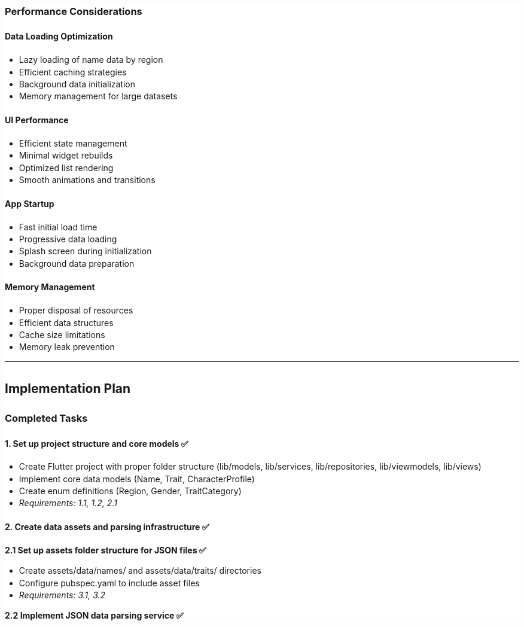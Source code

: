 ### Performance Considerations

#### Data Loading Optimization

- Lazy loading of name data by region
- Efficient caching strategies
- Background data initialization
- Memory management for large datasets

#### UI Performance

- Efficient state management
- Minimal widget rebuilds
- Optimized list rendering
- Smooth animations and transitions

#### App Startup

- Fast initial load time
- Progressive data loading
- Splash screen during initialization
- Background data preparation

#### Memory Management

- Proper disposal of resources
- Efficient data structures
- Cache size limitations
- Memory leak prevention

---

## Implementation Plan

### Completed Tasks

#### 1. Set up project structure and core models ✅

- Create Flutter project with proper folder structure (lib/models, lib/services, lib/repositories, lib/viewmodels, lib/views)
- Implement core data models (Name, Trait, CharacterProfile)
- Create enum definitions (Region, Gender, TraitCategory)
- _Requirements: 1.1, 1.2, 2.1_

#### 2. Create data assets and parsing infrastructure ✅

**2.1 Set up assets folder structure for JSON files ✅**

- Create assets/data/names/ and assets/data/traits/ directories
- Configure pubspec.yaml to include asset files
- _Requirements: 3.1, 3.2_

**2.2 Implement JSON data parsing service ✅**
